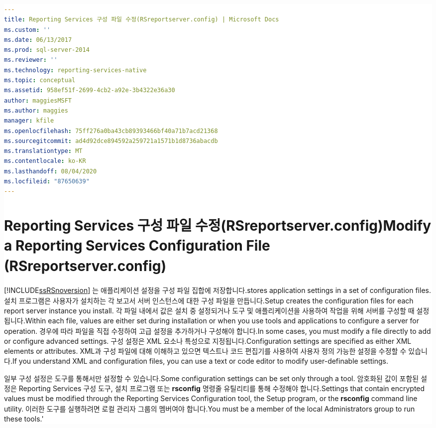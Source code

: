 ```yaml
---
title: Reporting Services 구성 파일 수정(RSreportserver.config) | Microsoft Docs
ms.custom: ''
ms.date: 06/13/2017
ms.prod: sql-server-2014
ms.reviewer: ''
ms.technology: reporting-services-native
ms.topic: conceptual
ms.assetid: 958ef51f-2699-4cb2-a92e-3b4322e36a30
author: maggiesMSFT
ms.author: maggies
manager: kfile
ms.openlocfilehash: 75ff276a0ba43cb89393466bf40a71b7acd21368
ms.sourcegitcommit: ad4d92dce894592a259721a1571b1d8736abacdb
ms.translationtype: MT
ms.contentlocale: ko-KR
ms.lasthandoff: 08/04/2020
ms.locfileid: "87650639"
---
```

# <a name="modify-a-reporting-services-configuration-file-rsreportserverconfig"></a><span data-ttu-id="35862-102">Reporting Services 구성 파일 수정(RSreportserver.config)</span><span class="sxs-lookup"><span data-stu-id="35862-102">Modify a Reporting Services Configuration File (RSreportserver.config)</span></span>
  [!INCLUDE[ssRSnoversion](../../includes/ssrsnoversion-md.md)] <span data-ttu-id="35862-103">는 애플리케이션 설정을 구성 파일 집합에 저장합니다.</span><span class="sxs-lookup"><span data-stu-id="35862-103">stores application settings in a set of configuration files.</span></span> <span data-ttu-id="35862-104">설치 프로그램은 사용자가 설치하는 각 보고서 서버 인스턴스에 대한 구성 파일을 만듭니다.</span><span class="sxs-lookup"><span data-stu-id="35862-104">Setup creates the configuration files for each report server instance you install.</span></span> <span data-ttu-id="35862-105">각 파일 내에서 값은 설치 중 설정되거나 도구 및 애플리케이션을 사용하여 작업을 위해 서버를 구성할 때 설정됩니다.</span><span class="sxs-lookup"><span data-stu-id="35862-105">Within each file, values are either set during installation or when you use tools and applications to configure a server for operation.</span></span> <span data-ttu-id="35862-106">경우에 따라 파일을 직접 수정하여 고급 설정을 추가하거나 구성해야 합니다.</span><span class="sxs-lookup"><span data-stu-id="35862-106">In some cases, you must modify a file directly to add or configure advanced settings.</span></span> <span data-ttu-id="35862-107">구성 설정은 XML 요소나 특성으로 지정됩니다.</span><span class="sxs-lookup"><span data-stu-id="35862-107">Configuration settings are specified as either XML elements or attributes.</span></span> <span data-ttu-id="35862-108">XML과 구성 파일에 대해 이해하고 있으면 텍스트나 코드 편집기를 사용하여 사용자 정의 가능한 설정을 수정할 수 있습니다.</span><span class="sxs-lookup"><span data-stu-id="35862-108">If you understand XML and configuration files, you can use a text or code editor to modify user-definable settings.</span></span>  
  
 <span data-ttu-id="35862-109">일부 구성 설정은 도구를 통해서만 설정할 수 있습니다.</span><span class="sxs-lookup"><span data-stu-id="35862-109">Some configuration settings can be set only through a tool.</span></span> <span data-ttu-id="35862-110">암호화된 값이 포함된 설정은 Reporting Services 구성 도구, 설치 프로그램 또는 **rsconfig** 명령줄 유틸리티를 통해 수정해야 합니다.</span><span class="sxs-lookup"><span data-stu-id="35862-110">Settings that contain encrypted values must be modified through the Reporting Services Configuration tool, the Setup program, or the **rsconfig** command line utility.</span></span> <span data-ttu-id="35862-111">이러한 도구를 실행하려면 로컬 관리자 그룹의 멤버여야 합니다.</span><span class="sxs-lookup"><span data-stu-id="35862-111">You must be a member of the local Administrators group to run these tools.'</span></span>  
  